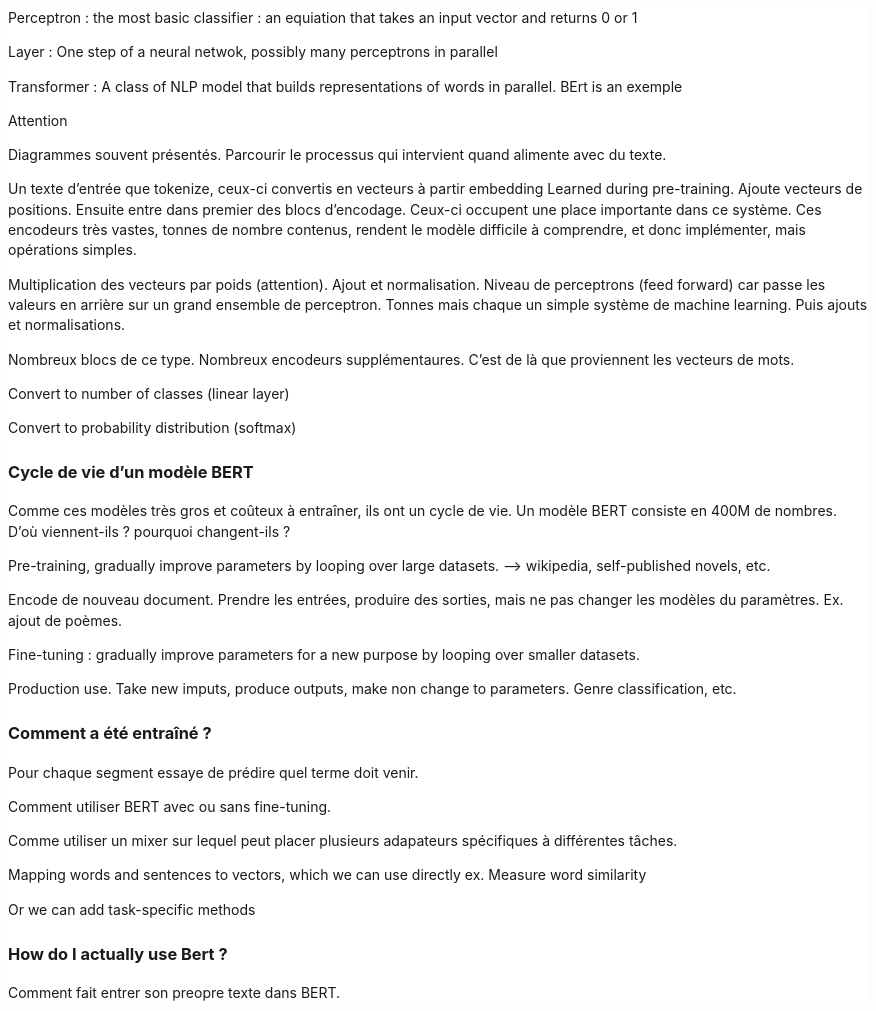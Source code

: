 Perceptron : the most basic classifier : an equiation that takes an input vector and returns 0 or 1

Layer : One step of a neural netwok, possibly many perceptrons in parallel

Transformer : A class of NLP model that builds representations of words in parallel. BErt is an exemple

Attention

Diagrammes souvent présentés. Parcourir le processus qui intervient quand alimente avec du texte.

Un texte d’entrée que tokenize, ceux-ci convertis en vecteurs à partir embedding Learned during pre-training. Ajoute vecteurs de positions. Ensuite entre dans premier des blocs d’encodage. Ceux-ci occupent une place importante dans ce système. Ces encodeurs très vastes, tonnes de nombre contenus, rendent le modèle difficile à comprendre, et donc implémenter, mais opérations simples.

Multiplication des vecteurs par poids (attention). Ajout et normalisation. Niveau de perceptrons (feed forward) car passe les valeurs en arrière sur un grand ensemble de perceptron. Tonnes mais chaque un simple système de machine learning. Puis ajouts et normalisations. 

Nombreux blocs de ce type. Nombreux encodeurs supplémentaures. C’est de là que proviennent les vecteurs de mots.

Convert to number of classes (linear layer)

Convert to probability distribution (softmax)

### Cycle de vie d’un modèle BERT

Comme ces modèles très gros et coûteux à entraîner, ils ont un cycle de vie. Un modèle BERT consiste en 400M de nombres. D’où viennent-ils ? pourquoi changent-ils ?

Pre-training, gradually improve parameters by looping over large datasets. --> wikipedia, self-published novels, etc.

Encode de nouveau document. Prendre les entrées, produire des sorties, mais ne pas changer les modèles du paramètres. Ex. ajout de poèmes.

Fine-tuning : gradually improve parameters for a new purpose by looping over smaller datasets.

Production use. Take new imputs, produce outputs, make non change to parameters. Genre classification, etc.

### Comment a été entraîné ?

Pour chaque segment essaye de prédire quel terme doit venir.

Comment utiliser BERT avec ou sans fine-tuning.

Comme utiliser un mixer sur lequel peut placer plusieurs adapateurs spécifiques à différentes tâches.

Mapping words and sentences to vectors, which we can use directly ex. Measure word similarity

Or we can add task-specific methods

### How do I actually use Bert ?

Comment fait entrer son preopre texte dans BERT.
